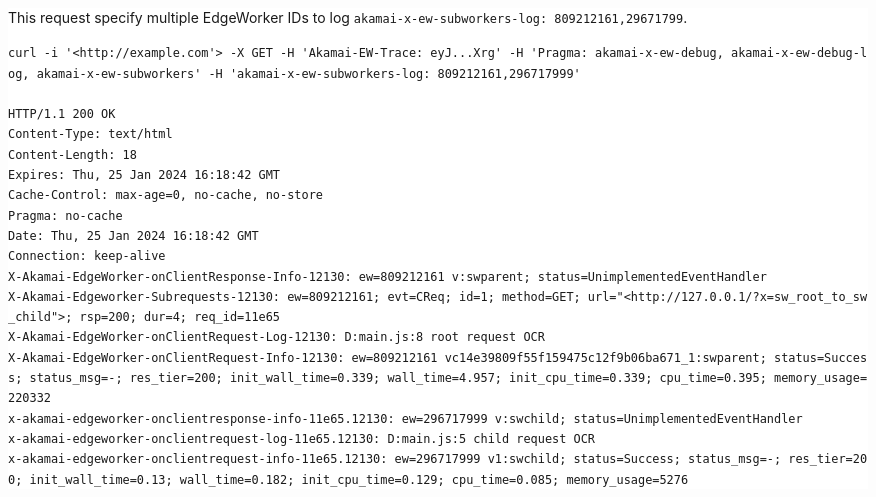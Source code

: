 This request specify multiple EdgeWorker IDs to log `akamai-x-ew-subworkers-log: 809212161,29671799`.

```curl
curl -i '<http://example.com'> -X GET -H 'Akamai-EW-Trace: eyJ...Xrg' -H 'Pragma: akamai-x-ew-debug, akamai-x-ew-debug-log, akamai-x-ew-subworkers' -H 'akamai-x-ew-subworkers-log: 809212161,296717999'

HTTP/1.1 200 OK  
Content-Type: text/html  
Content-Length: 18  
Expires: Thu, 25 Jan 2024 16:18:42 GMT  
Cache-Control: max-age=0, no-cache, no-store  
Pragma: no-cache  
Date: Thu, 25 Jan 2024 16:18:42 GMT  
Connection: keep-alive  
X-Akamai-EdgeWorker-onClientResponse-Info-12130: ew=809212161 v:swparent; status=UnimplementedEventHandler  
X-Akamai-Edgeworker-Subrequests-12130: ew=809212161; evt=CReq; id=1; method=GET; url="<http://127.0.0.1/?x=sw_root_to_sw_child">; rsp=200; dur=4; req_id=11e65  
X-Akamai-EdgeWorker-onClientRequest-Log-12130: D:main.js:8 root request OCR  
X-Akamai-EdgeWorker-onClientRequest-Info-12130: ew=809212161 vc14e39809f55f159475c12f9b06ba671_1:swparent; status=Success; status_msg=-; res_tier=200; init_wall_time=0.339; wall_time=4.957; init_cpu_time=0.339; cpu_time=0.395; memory_usage=220332  
x-akamai-edgeworker-onclientresponse-info-11e65.12130: ew=296717999 v:swchild; status=UnimplementedEventHandler  
x-akamai-edgeworker-onclientrequest-log-11e65.12130: D:main.js:5 child request OCR  
x-akamai-edgeworker-onclientrequest-info-11e65.12130: ew=296717999 v1:swchild; status=Success; status_msg=-; res_tier=200; init_wall_time=0.13; wall_time=0.182; init_cpu_time=0.129; cpu_time=0.085; memory_usage=5276
```

